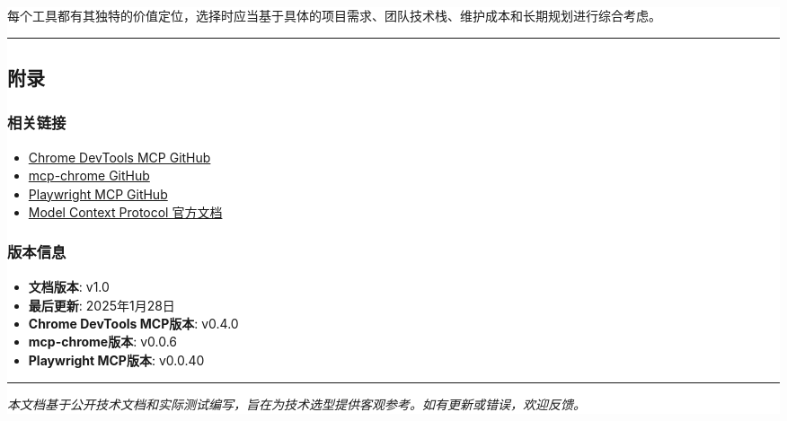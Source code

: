 每个工具都有其独特的价值定位，选择时应当基于具体的项目需求、团队技术栈、维护成本和长期规划进行综合考虑。

---

## 附录

### 相关链接

- [Chrome DevTools MCP GitHub](https://github.com/ChromeDevTools/chrome-devtools-mcp)
- [mcp-chrome GitHub](https://github.com/hangwin/mcp-chrome)
- [Playwright MCP GitHub](https://github.com/microsoft/playwright-mcp)
- [Model Context Protocol 官方文档](https://modelcontextprotocol.io/)

### 版本信息

- **文档版本**: v1.0
- **最后更新**: 2025年1月28日
- **Chrome DevTools MCP版本**: v0.4.0
- **mcp-chrome版本**: v0.0.6
- **Playwright MCP版本**: v0.0.40

---

*本文档基于公开技术文档和实际测试编写，旨在为技术选型提供客观参考。如有更新或错误，欢迎反馈。*